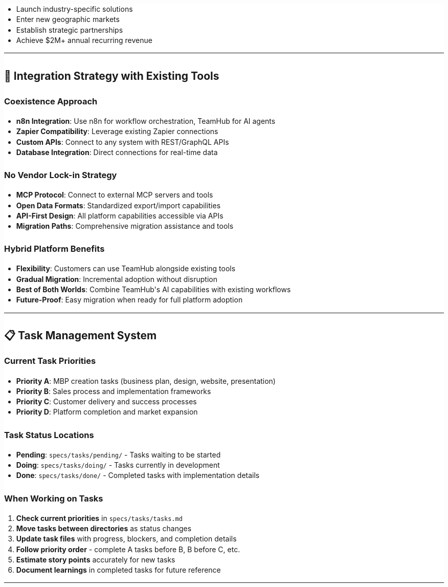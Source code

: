 - Launch industry-specific solutions
- Enter new geographic markets
- Establish strategic partnerships
- Achieve $2M+ annual recurring revenue

---

## 🔄 Integration Strategy with Existing Tools

### Coexistence Approach

- **n8n Integration**: Use n8n for workflow orchestration, TeamHub for AI agents
- **Zapier Compatibility**: Leverage existing Zapier connections
- **Custom APIs**: Connect to any system with REST/GraphQL APIs
- **Database Integration**: Direct connections for real-time data

### No Vendor Lock-in Strategy

- **MCP Protocol**: Connect to external MCP servers and tools
- **Open Data Formats**: Standardized export/import capabilities
- **API-First Design**: All platform capabilities accessible via APIs
- **Migration Paths**: Comprehensive migration assistance and tools

### Hybrid Platform Benefits

- **Flexibility**: Customers can use TeamHub alongside existing tools
- **Gradual Migration**: Incremental adoption without disruption
- **Best of Both Worlds**: Combine TeamHub's AI capabilities with existing workflows
- **Future-Proof**: Easy migration when ready for full platform adoption

---

## 📋 Task Management System

### Current Task Priorities

- **Priority A**: MBP creation tasks (business plan, design, website, presentation)
- **Priority B**: Sales process and implementation frameworks
- **Priority C**: Customer delivery and success processes
- **Priority D**: Platform completion and market expansion

### Task Status Locations

- **Pending**: `specs/tasks/pending/` - Tasks waiting to be started
- **Doing**: `specs/tasks/doing/` - Tasks currently in development
- **Done**: `specs/tasks/done/` - Completed tasks with implementation details

### When Working on Tasks

1. **Check current priorities** in `specs/tasks/tasks.md`
2. **Move tasks between directories** as status changes
3. **Update task files** with progress, blockers, and completion details
4. **Follow priority order** - complete A tasks before B, B before C, etc.
5. **Estimate story points** accurately for new tasks
6. **Document learnings** in completed tasks for future reference

---
